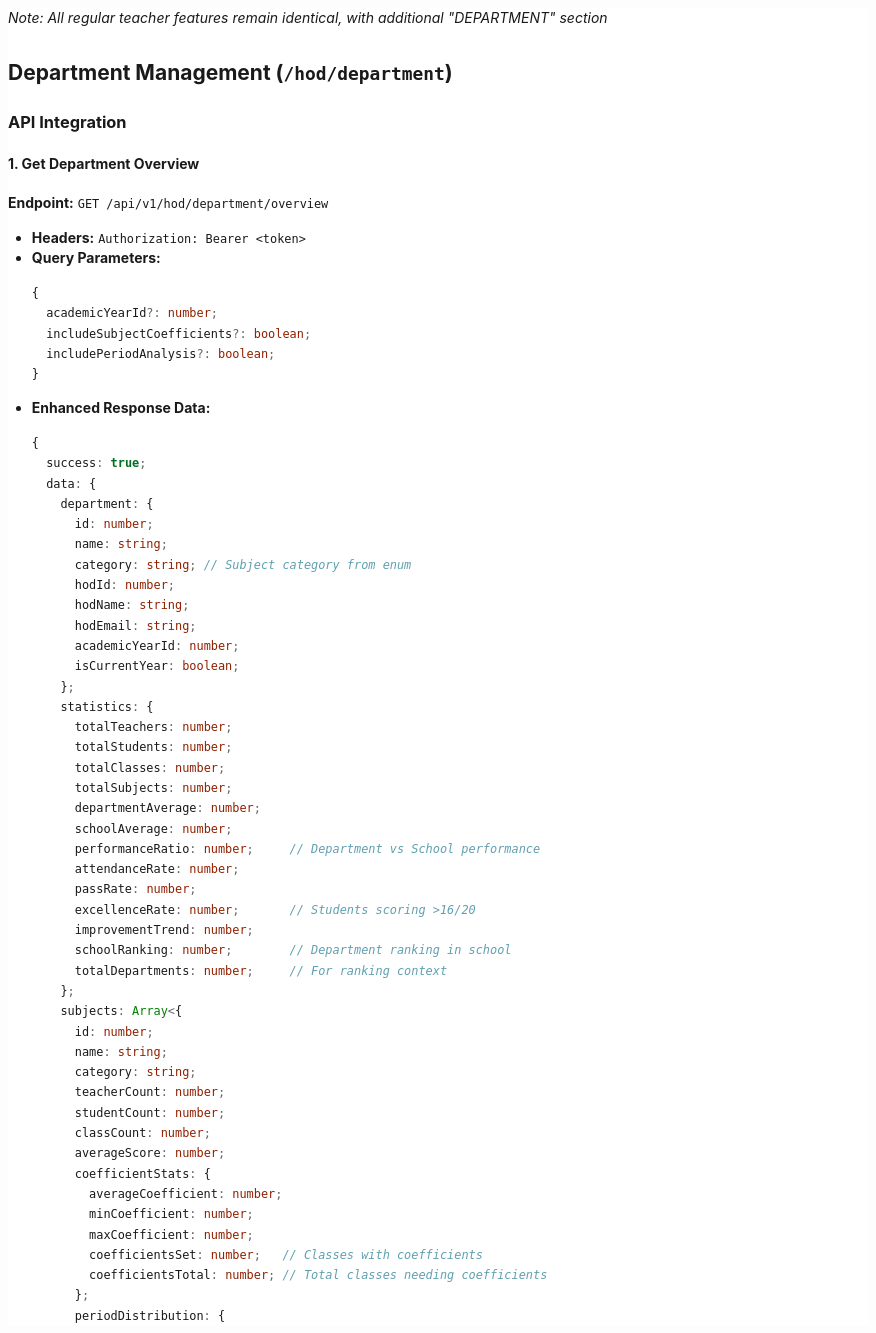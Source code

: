 *Note: All regular teacher features remain identical, with additional "DEPARTMENT" section*

## Department Management (`/hod/department`)

### **API Integration**

#### **1. Get Department Overview**
**Endpoint:** `GET /api/v1/hod/department/overview`
- **Headers:** `Authorization: Bearer <token>`
- **Query Parameters:**
  ```typescript
  {
    academicYearId?: number;
    includeSubjectCoefficients?: boolean;
    includePeriodAnalysis?: boolean;
  }
  ```
- **Enhanced Response Data:**
  ```typescript
  {
    success: true;
    data: {
      department: {
        id: number;
        name: string;
        category: string; // Subject category from enum
        hodId: number;
        hodName: string;
        hodEmail: string;
        academicYearId: number;
        isCurrentYear: boolean;
      };
      statistics: {
        totalTeachers: number;
        totalStudents: number;
        totalClasses: number;
        totalSubjects: number;
        departmentAverage: number;
        schoolAverage: number;
        performanceRatio: number;     // Department vs School performance
        attendanceRate: number;
        passRate: number;
        excellenceRate: number;       // Students scoring >16/20
        improvementTrend: number;
        schoolRanking: number;        // Department ranking in school
        totalDepartments: number;     // For ranking context
      };
      subjects: Array<{
        id: number;
        name: string;
        category: string;
        teacherCount: number;
        studentCount: number;
        classCount: number;
        averageScore: number;
        coefficientStats: {
          averageCoefficient: number;
          minCoefficient: number;
          maxCoefficient: number;
          coefficientsSet: number;   // Classes with coefficients
          coefficientsTotal: number; // Total classes needing coefficients
        };
        periodDistribution: {
  ```